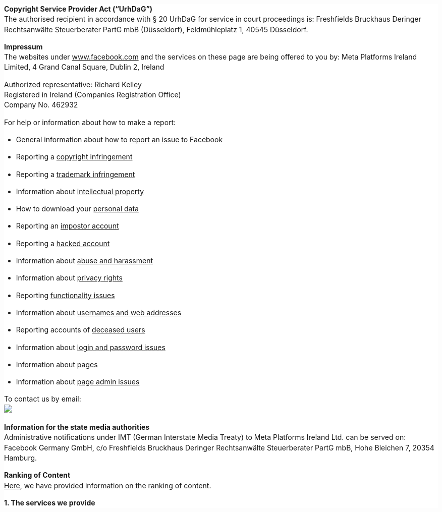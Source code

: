**Copyright Service Provider Act (“UrhDaG”)**  
The authorised recipient in accordance with § 20 UrhDaG for service in court proceedings is: Freshfields Bruckhaus Deringer Rechtsanwälte Steuerberater PartG mbB (Düsseldorf), Feldmühleplatz 1, 40545 Düsseldorf.  
  
**Impressum**  
The websites under www.facebook.com and the services on these page are being offered to you by: Meta Platforms Ireland Limited, 4 Grand Canal Square, Dublin 2, Ireland  
  
Authorized representative: Richard Kelley  
Registered in Ireland (Companies Registration Office)  
Company No. 462932  
  
For help or information about how to make a report:

* General information about how to [report an issue](https://www.facebook.com/help/181495968648557) to Facebook
    
* Reporting a [copyright infringement](https://www.facebook.com/help/400287850027717/)
    
* Reporting a [trademark infringement](https://www.facebook.com/help/440684869305015/)
    
* Information about [intellectual property](https://www.facebook.com/help/399224883474207/)
    
* How to download your [personal data](https://www.facebook.com/help/330229433729799/)
    
* Reporting an [impostor account](https://www.facebook.com/help/www/174210519303259)
    
* Reporting a [hacked account](https://www.facebook.com/help/www/131719720300233)
    
* Information about [abuse and harassment](https://www.facebook.com/safety)
    
* Information about [privacy rights](https://www.facebook.com/help/www/217091804975136)
    
* Reporting [functionality issues](https://www.facebook.com/help/www/326603310765065)
    
* Information about [usernames and web addresses](https://www.facebook.com/help/www/329992603752372)
    
* Reporting accounts of [deceased users](https://www.facebook.com/help/150486848354038)
    
* Information about [login and password issues](https://www.facebook.com/help/105487009541643)
    
* Information about [pages](https://www.facebook.com/help/583181978367528)
    
* Information about [page admin issues](https://www.facebook.com/help/www/738660629556925)

To contact us by email:  
![](https://scontent-frt3-1.xx.fbcdn.net/v/t39.2365-6/10574689_373883339436400_1359386031_n.png?_nc_cat=107&ccb=1-7&_nc_sid=ad8a9d&_nc_ohc=tZBDNTERdvwAX-wMXhl&_nc_ht=scontent-frt3-1.xx&oh=00_AT8GNrfYZOipRA_gI7PkHHVRKbxDfzv-jXfCgJmbGghlUg&oe=63433F85)  
  
**Information for the state media authorities**  
Administrative notifications under IMT (German Interstate Media Treaty) to Meta Platforms Ireland Ltd. can be served on: Facebook Germany GmbH, c/o Freshfields Bruckhaus Deringer Rechtsanwälte Steuerberater PartG mbB, Hohe Bleichen 7, 20354 Hamburg.  
  
**Ranking of Content**  
[Here](https://www.facebook.com/help/2856031874648203), we have provided information on the ranking of content.

**1\. The services we provide**

